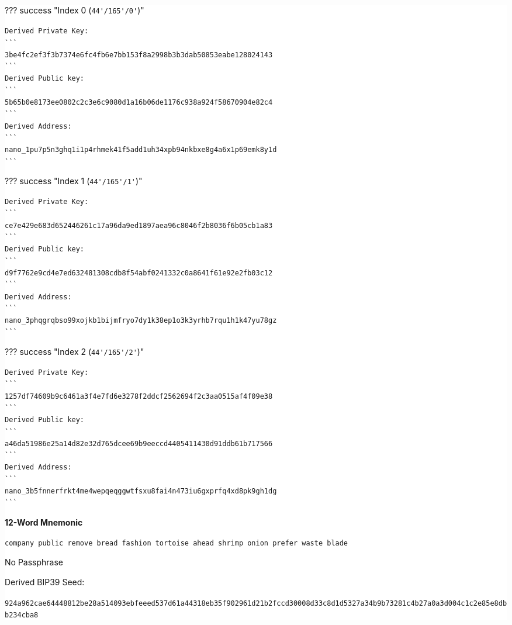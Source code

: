 ??? success "Index 0 (`44'/165'/0'`)"

    Derived Private Key:
    ```
    3be4fc2ef3f3b7374e6fc4fb6e7bb153f8a2998b3b3dab50853eabe128024143
    ```
    Derived Public key:
    ```
    5b65b0e8173ee0802c2c3e6c9080d1a16b06de1176c938a924f58670904e82c4
    ```
    Derived Address:
    ```
    nano_1pu7p5n3ghq1i1p4rhmek41f5add1uh34xpb94nkbxe8g4a6x1p69emk8y1d
    ```

??? success "Index 1 (`44'/165'/1'`)"

    Derived Private Key:
    ```
    ce7e429e683d652446261c17a96da9ed1897aea96c8046f2b8036f6b05cb1a83
    ```
    Derived Public key:
    ```
    d9f7762e9cd4e7ed632481308cdb8f54abf0241332c0a8641f61e92e2fb03c12
    ```
    Derived Address:
    ```
    nano_3phqgrqbso99xojkb1bijmfryo7dy1k38ep1o3k3yrhb7rqu1h1k47yu78gz
    ```

??? success "Index 2 (`44'/165'/2'`)"

    Derived Private Key:
    ```
    1257df74609b9c6461a3f4e7fd6e3278f2ddcf2562694f2c3aa0515af4f09e38
    ```
    Derived Public key:
    ```
    a46da51986e25a14d82e32d765dcee69b9eeccd4405411430d91ddb61b717566
    ```
    Derived Address:
    ```
    nano_3b5fnnerfrkt4me4wepqeqggwtfsxu8fai4n473iu6gxprfq4xd8pk9gh1dg
    ```

**12-Word Mnemonic**

```
company public remove bread fashion tortoise ahead shrimp onion prefer waste blade
```

No Passphrase

Derived BIP39 Seed:
```
924a962cae64448812be28a514093ebfeeed537d61a44318eb35f902961d21b2fccd30008d33c8d1d5327a34b9b73281c4b27a0a3d004c1c2e85e8dbb234cba8
```

